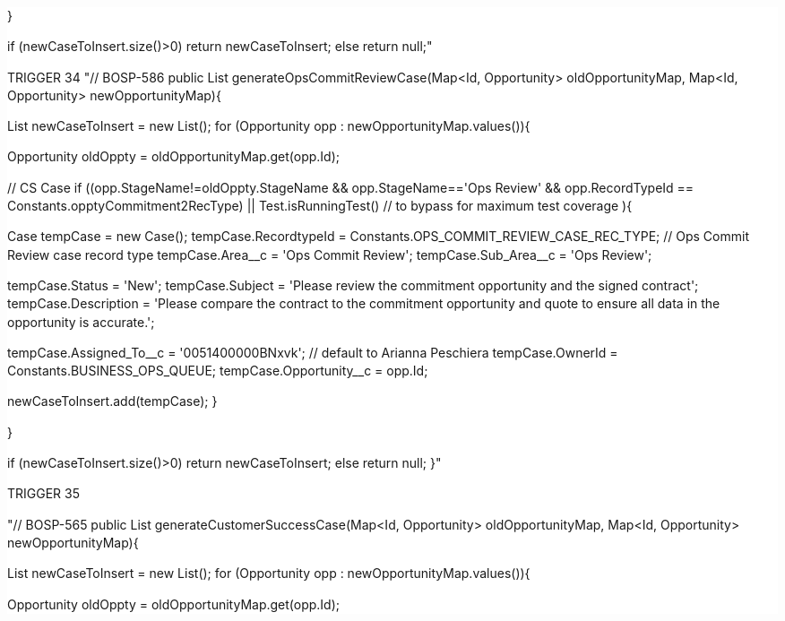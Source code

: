
}

if (newCaseToInsert.size()>0) return newCaseToInsert;
else return null;"

TRIGGER 34
"// BOSP-586
public List<Case> generateOpsCommitReviewCase(Map<Id, Opportunity> oldOpportunityMap, Map<Id, Opportunity> newOpportunityMap){

List<Case> newCaseToInsert = new List<Case>();
for (Opportunity opp : newOpportunityMap.values()){

Opportunity oldOppty = oldOpportunityMap.get(opp.Id);

// CS Case
if ((opp.StageName!=oldOppty.StageName &&
opp.StageName=='Ops Review' &&
opp.RecordTypeId == Constants.opptyCommitment2RecType) ||
Test.isRunningTest() // to bypass for maximum test coverage
){

Case tempCase = new Case();
tempCase.RecordtypeId = Constants.OPS_COMMIT_REVIEW_CASE_REC_TYPE; // Ops Commit Review case record type
tempCase.Area__c = 'Ops Commit Review';
tempCase.Sub_Area__c = 'Ops Review';

tempCase.Status = 'New';
tempCase.Subject = 'Please review the commitment opportunity and the signed contract';
tempCase.Description = 'Please compare the contract to the commitment opportunity and quote to ensure all data in the opportunity is accurate.';

tempCase.Assigned_To__c = '0051400000BNxvk'; // default to Arianna Peschiera
tempCase.OwnerId = Constants.BUSINESS_OPS_QUEUE;
tempCase.Opportunity__c = opp.Id;

newCaseToInsert.add(tempCase);
}


}

if (newCaseToInsert.size()>0) return newCaseToInsert;
else return null;
}"

TRIGGER 35

"// BOSP-565
public List<Case> generateCustomerSuccessCase(Map<Id, Opportunity> oldOpportunityMap, Map<Id, Opportunity> newOpportunityMap){

List<Case> newCaseToInsert = new List<Case>();
for (Opportunity opp : newOpportunityMap.values()){

Opportunity oldOppty = oldOpportunityMap.get(opp.Id);
